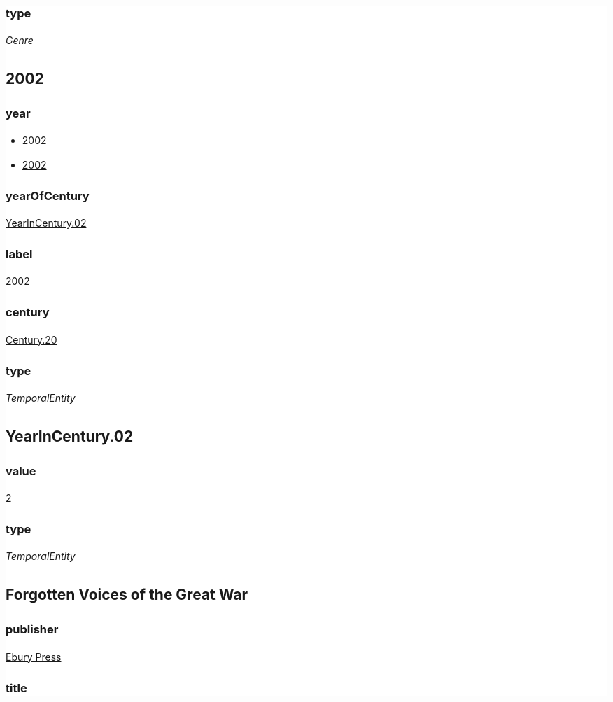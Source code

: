 ### type


*Genre*

## 2002

### year

 - 2002

 - [2002](#2002)

### yearOfCentury


[YearInCentury.02](#YearInCentury.02)

### label


2002

### century


[Century.20](#Century.20)

### type


*TemporalEntity*

## YearInCentury.02

### value


2

### type


*TemporalEntity*

## Forgotten Voices of the Great War

### publisher


[Ebury Press](#Ebury-Press)

### title

